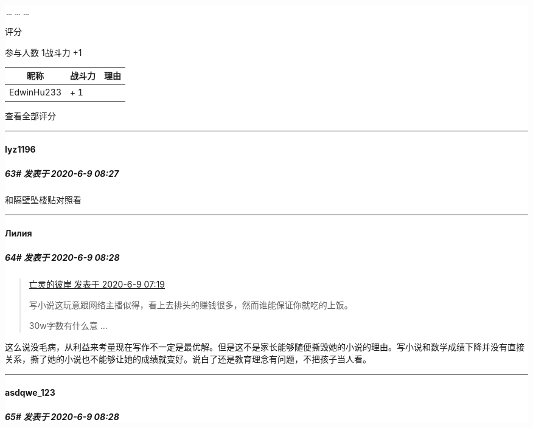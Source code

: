 

﹍﹍﹍

评分





 参与人数 1战斗力 +1

|昵称|战斗力|理由|
|----|---|---|
| EdwinHu233| + 1||



查看全部评分






-----

####  lyz1196  
##### 63#       发表于 2020-6-9 08:27




和隔壁坠楼贴对照看







-----

####  Лилия  
##### 64#       发表于 2020-6-9 08:28



<blockquote><a href="httphttps://bbs.saraba1st.com/2b/forum.php?mod=redirect&amp;goto=findpost&amp;pid=47729224&amp;ptid=1940522" target="_blank">亡灵的彼岸 发表于 2020-6-9 07:19</a>

写小说这玩意跟网络主播似得，看上去排头的赚钱很多，然而谁能保证你就吃的上饭。

30w字数有什么意 ...</blockquote>
这么说没毛病，从利益来考量现在写作不一定是最优解。但是这不是家长能够随便撕毁她的小说的理由。写小说和数学成绩下降并没有直接关系，撕了她的小说也不能够让她的成绩就变好。说白了还是教育理念有问题，不把孩子当人看。







-----

####  asdqwe_123  
##### 65#       发表于 2020-6-9 08:28

